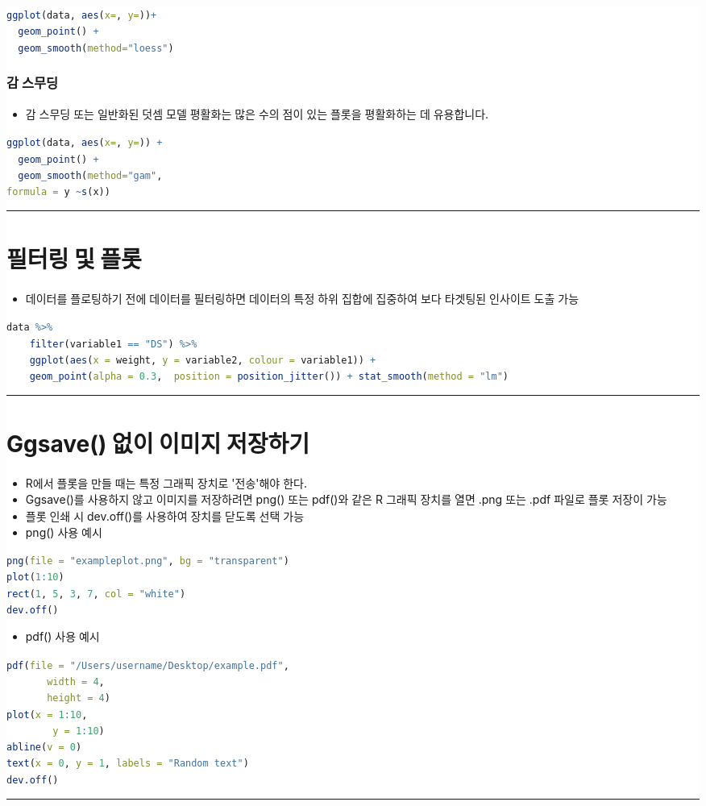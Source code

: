```R
ggplot(data, aes(x=, y=))+ 
  geom_point() +       
  geom_smooth(method="loess")
```

### 감 스무딩
- 감 스무딩 또는 일반화된 덧셈 모델 
평활화는 많은 수의 점이 있는 플롯을 평활화하는 데 유용합니다.

```R
ggplot(data, aes(x=, y=)) + 
  geom_point() +        
  geom_smooth(method="gam", 
formula = y ~s(x))
```

---

# 필터링 및 플롯
- 데이터를 플로팅하기 전에 데이터를 필터링하면 데이터의 특정 하위 집합에 집중하여 보다 타겟팅된 인사이트 도출 가능

```R
data %>%
    filter(variable1 == "DS") %>%  
    ggplot(aes(x = weight, y = variable2, colour = variable1)) +  
    geom_point(alpha = 0.3,  position = position_jitter()) + stat_smooth(method = "lm")
```

---

# Ggsave() 없이 이미지 저장하기
- R에서 플롯을 만들 때는 특정 그래픽 장치로 '전송'해야 한다.
- Ggsave()를 사용하지 않고 이미지를 저장하려면 png() 또는 pdf()와 같은 R 그래픽 장치를 열면 .png 또는 .pdf 파일로 플롯 저장이 가능
- 플롯 인쇄 시 dev.off()를 사용하여 장치를 닫도록 선택 가능
- png() 사용 예시
```R
png(file = "exampleplot.png", bg = "transparent")
plot(1:10)
rect(1, 5, 3, 7, col = "white")
dev.off()
```
- pdf() 사용 예시
```R
pdf(file = "/Users/username/Desktop/example.pdf",    
       width = 4,     
       height = 4) 
plot(x = 1:10,     
        y = 1:10)
abline(v = 0)
text(x = 0, y = 1, labels = "Random text")
dev.off()
```

---